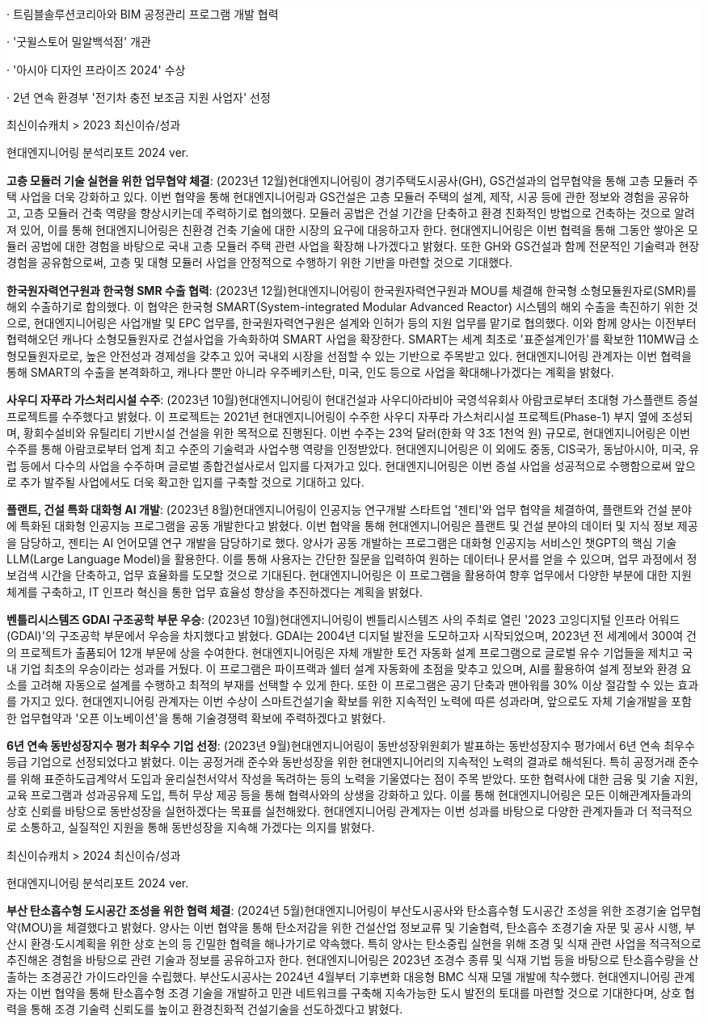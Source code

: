 · 트림블솔루션코리아와 BIM 공정관리 프로그램 개발 협력

· '굿윌스토어 밀알백석점' 개관

· '아시아 디자인 프라이즈 2024' 수상

· 2년 연속 환경부 '전기차 충전 보조금 지원 사업자' 선정

최신이슈캐치 > 2023 최신이슈/성과

현대엔지니어링 분석리포트 2024 ver.

**고층 모듈러 기술 실현을 위한 업무협약 체결**: (2023년 12월)현대엔지니어링이 경기주택도시공사(GH), GS건설과의 업무협약을 통해 고층 모듈러 주택 사업을 더욱 강화하고 있다. 이번 협약을 통해 현대엔지니어링과 GS건설은 고층 모듈러 주택의 설계, 제작, 시공 등에 관한 정보와 경험을 공유하고, 고층 모듈러 건축 역량을 향상시키는데 주력하기로 협의했다. 모듈러 공법은 건설 기간을 단축하고 환경 친화적인 방법으로 건축하는 것으로 알려져 있어, 이를 통해 현대엔지니어링은 친환경 건축 기술에 대한 시장의 요구에 대응하고자 한다. 현대엔지니어링은 이번 협력을 통해 그동안 쌓아온 모듈러 공법에 대한 경험을 바탕으로 국내 고층 모듈러 주택 관련 사업을 확장해 나가겠다고 밝혔다. 또한 GH와 GS건설과 함께 전문적인 기술력과 현장 경험을 공유함으로써, 고층 및 대형 모듈러 사업을 안정적으로 수행하기 위한 기반을 마련할 것으로 기대했다.

**한국원자력연구원과 한국형 SMR 수출 협력**: (2023년 12월)현대엔지니어링이 한국원자력연구원과 MOU를 체결해 한국형 소형모듈원자로(SMR)를 해외 수출하기로 합의했다. 이 협약은 한국형 SMART(System-integrated Modular Advanced Reactor) 시스템의 해외 수출을 촉진하기 위한 것으로, 현대엔지니어링은 사업개발 및 EPC 업무를, 한국원자력연구원은 설계와 인허가 등의 지원 업무를 맡기로 협의했다. 이와 함께 양사는 이전부터 협력해오던 캐나다 소형모듈원자로 건설사업을 가속화하여 SMART 사업을 확장한다. SMART는 세계 최초로 '표준설계인가'를 확보한 110MW급 소형모듈원자로로, 높은 안전성과 경제성을 갖추고 있어 국내외 시장을 선점할 수 있는 기반으로 주목받고 있다. 현대엔지니어링 관계자는 이번 협력을 통해 SMART의 수출을 본격화하고, 캐나다 뿐만 아니라 우주베키스탄, 미국, 인도 등으로 사업을 확대해나가겠다는 계획을 밝혔다.

**사우디 자푸라 가스처리시설 수주**: (2023년 10월)현대엔지니어링이 현대건설과 사우디아라비아 국영석유회사 아람코로부터 초대형 가스플랜트 증설 프로젝트를 수주했다고 밝혔다. 이 프로젝트는 2021년 현대엔지니어링이 수주한 사우디 자푸라 가스처리시설 프로젝트(Phase-1) 부지 옆에 조성되며, 황회수설비와 유틸리티 기반시설 건설을 위한 목적으로 진행된다. 이번 수주는 23억 달러(한화 약 3조 1천억 원) 규모로, 현대엔지니어링은 이번 수주를 통해 아람코로부터 업계 최고 수준의 기술력과 사업수행 역량을 인정받았다. 현대엔지니어링은 이 외에도 중동, CIS국가, 동남아시아, 미국, 유럽 등에서 다수의 사업을 수주하며 글로벌 종합건설사로서 입지를 다져가고 있다. 현대엔지니어링은 이번 증설 사업을 성공적으로 수행함으로써 앞으로 추가 발주될 사업에서도 더욱 확고한 입지를 구축할 것으로 기대하고 있다.

**플랜트, 건설 특화 대화형 AI 개발**: (2023년 8월)현대엔지니어링이 인공지능 연구개발 스타트업 '젠티'와 업무 협약을 체결하여, 플랜트와 건설 분야에 특화된 대화형 인공지능 프로그램을 공동 개발한다고 밝혔다. 이번 협약을 통해 현대엔지니어링은 플랜트 및 건설 분야의 데이터 및 지식 정보 제공을 담당하고, 젠티는 AI 언어모델 연구 개발을 담당하기로 했다. 양사가 공동 개발하는 프로그램은 대화형 인공지능 서비스인 챗GPT의 핵심 기술 LLM(Large Language Model)을 활용한다. 이를 통해 사용자는 간단한 질문을 입력하여 원하는 데이터나 문서를 얻을 수 있으며, 업무 과정에서 정보검색 시간을 단축하고, 업무 효율화를 도모할 것으로 기대된다. 현대엔지니어링은 이 프로그램을 활용하여 향후 업무에서 다양한 부분에 대한 지원 체계를 구축하고, IT 인프라 혁신을 통한 업무 효율성 향상을 추진하겠다는 계획을 밝혔다.

**벤틀리시스템즈 GDAI 구조공학 부문 우승**: (2023년 10월)현대엔지니어링이 벤틀리시스템즈 사의 주최로 열린 '2023 고잉디지털 인프라 어워드(GDAI)'의 구조공학 부문에서 우승을 차지했다고 밝혔다. GDAI는 2004년 디지털 발전을 도모하고자 시작되었으며, 2023년 전 세계에서 300여 건의 프로젝트가 출품되어 12개 부문에 상을 수여한다. 현대엔지니어링은 자체 개발한 토건 자동화 설계 프로그램으로 글로벌 유수 기업들을 제치고 국내 기업 최초의 우승이라는 성과를 거뒀다. 이 프로그램은 파이프랙과 쉘터 설계 자동화에 초점을 맞추고 있으며, AI를 활용하여 설계 정보와 환경 요소를 고려해 자동으로 설계를 수행하고 최적의 부재를 선택할 수 있게 한다. 또한 이 프로그램은 공기 단축과 맨아워를 30% 이상 절감할 수 있는 효과를 가지고 있다. 현대엔지니어링 관계자는 이번 수상이 스마트건설기술 확보를 위한 지속적인 노력에 따른 성과라며, 앞으로도 자체 기술개발을 포함한 업무협약과 '오픈 이노베이션'을 통해 기술경쟁력 확보에 주력하겠다고 밝혔다.

**6년 연속 동반성장지수 평가 최우수 기업 선정**: (2023년 9월)현대엔지니어링이 동반성장위원회가 발표하는 동반성장지수 평가에서 6년 연속 최우수 등급 기업으로 선정되었다고 밝혔다. 이는 공정거래 준수와 동반성장을 위한 현대엔지니어리의 지속적인 노력의 결과로 해석된다. 특히 공정거래 준수를 위해 표준하도급계약서 도입과 윤리실천서약서 작성을 독려하는 등의 노력을 기울였다는 점이 주목 받았다. 또한 협력사에 대한 금융 및 기술 지원, 교육 프로그램과 성과공유제 도입, 특허 무상 제공 등을 통해 협력사와의 상생을 강화하고 있다. 이를 통해 현대엔지니어링은 모든 이해관계자들과의 상호 신뢰를 바탕으로 동반성장을 실현하겠다는 목표를 실천해왔다. 현대엔지니어링 관계자는 이번 성과를 바탕으로 다양한 관계자들과 더 적극적으로 소통하고, 실질적인 지원을 통해 동반성장을 지속해 가겠다는 의지를 밝혔다.

최신이슈캐치 > 2024 최신이슈/성과

현대엔지니어링 분석리포트 2024 ver.

**부산 탄소흡수형 도시공간 조성을 위한 협력 체결**: (2024년 5월)현대엔지니어링이 부산도시공사와 탄소흡수형 도시공간 조성을 위한 조경기술 업무협약(MOU)을 체결했다고 밝혔다. 양사는 이번 협약을 통해 탄소저감을 위한 건설산업 정보교류 및 기술협력, 탄소흡수 조경기술 자문 및 공사 시행, 부산시 환경·도시계획을 위한 상호 논의 등 긴밀한 협력을 해나가기로 약속했다. 특히 양사는 탄소중립 실현을 위해 조경 및 식재 관련 사업을 적극적으로 추진해온 경험을 바탕으로 관련 기술과 정보를 공유하고자 한다. 현대엔지니어링은 2023년 조경수 종류 및 식재 기법 등을 바탕으로 탄소흡수량을 산출하는 조경공간 가이드라인을 수립했다. 부산도시공사는 2024년 4월부터 기후변화 대응형 BMC 식재 모델 개발에 착수했다. 현대엔지니어링 관계자는 이번 협약을 통해 탄소흡수형 조경 기술을 개발하고 민관 네트워크를 구축해 지속가능한 도시 발전의 토대를 마련할 것으로 기대한다며, 상호 협력을 통해 조경 기술력 신뢰도를 높이고 환경친화적 건설기술을 선도하겠다고 밝혔다.
